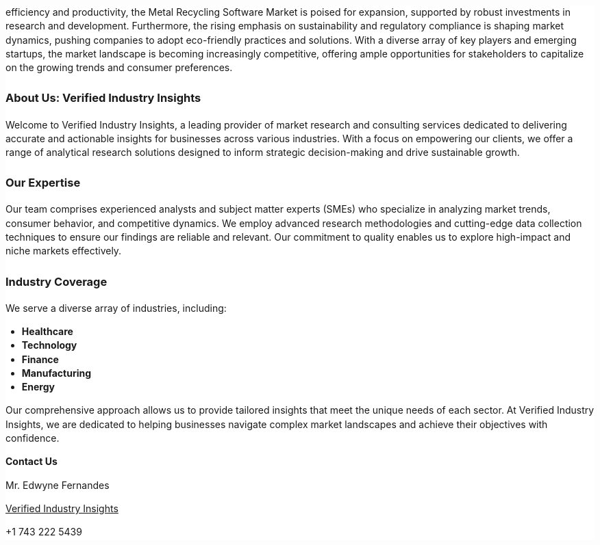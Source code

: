 efficiency and productivity, the Metal Recycling Software Market is poised for expansion, supported by robust investments in research and development. Furthermore, the rising emphasis on sustainability and regulatory compliance is shaping market dynamics, pushing companies to adopt eco-friendly practices and solutions. With a diverse array of key players and emerging startups, the market landscape is becoming increasingly competitive, offering ample opportunities for stakeholders to capitalize on the growing trends and consumer preferences.</p><h3>About Us: Verified Industry Insights</h3><p>Welcome to Verified Industry Insights, a leading provider of market research and consulting services dedicated to delivering accurate and actionable insights for businesses across various industries. With a focus on empowering our clients, we offer a range of analytical research solutions designed to inform strategic decision-making and drive sustainable growth.</p><h3>Our Expertise</h3><p>Our team comprises experienced analysts and subject matter experts (SMEs) who specialize in analyzing market trends, consumer behavior, and competitive dynamics. We employ advanced research methodologies and cutting-edge data collection techniques to ensure our findings are reliable and relevant. Our commitment to quality enables us to explore high-impact and niche markets effectively.</p><h3>Industry Coverage</h3><p>We serve a diverse array of industries, including:</p><ul><li><strong>Healthcare</strong></li><li><strong>Technology</strong></li><li><strong>Finance</strong></li><li><strong>Manufacturing</strong></li><li><strong>Energy</strong></li></ul><p>Our comprehensive approach allows us to provide tailored insights that meet the unique needs of each sector. At Verified Industry Insights, we are dedicated to helping businesses navigate complex market landscapes and achieve their objectives with confidence.</p><p><strong>Contact Us</strong></p><p>Mr. Edwyne Fernandes</p><p><a href="https://www.verifiedindustryinsights.com/">Verified Industry Insights</a></p><p>+1 743 222 5439</p>
